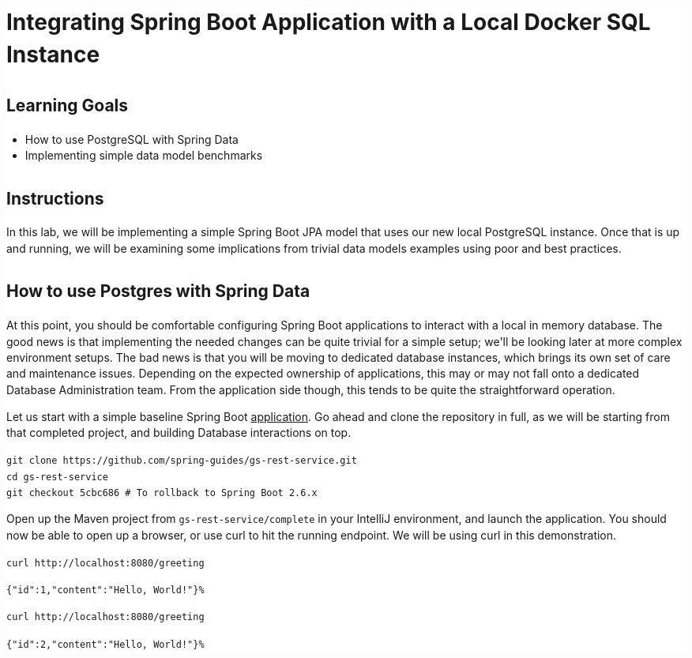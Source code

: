 # Integrating Spring Boot Application with a Local Docker SQL Instance

## Learning Goals

- How to use PostgreSQL with Spring Data
- Implementing simple data model benchmarks

## Instructions

In this lab, we will be implementing a simple Spring Boot JPA model that uses our new local PostgreSQL instance.
Once that is up and running, we will be examining some implications from trivial data models examples using poor and best practices.

## How to use Postgres with Spring Data

At this point, you should be comfortable configuring Spring Boot applications to interact with a local in memory database.
The good news is that implementing the needed changes can be quite trivial for a simple setup; we'll be looking later at more
complex environment setups. The bad news is that you will be moving to dedicated database instances, which brings its own set
of care and maintenance issues. Depending on the expected ownership of applications, this may or may not fall onto
a dedicated Database Administration team. From the application side though, this tends to be quite the straightforward operation.

Let us start with a simple baseline Spring Boot [application](https://spring.io/guides/gs/rest-service/). Go ahead and clone
the repository in full, as we will be starting from that completed project, and building Database interactions on top.

``` text
git clone https://github.com/spring-guides/gs-rest-service.git
cd gs-rest-service
git checkout 5cbc686 # To rollback to Spring Boot 2.6.x
```

Open up the Maven project from `gs-rest-service/complete` in your IntelliJ environment, and launch the application. You should
now be able to open up a browser, or use curl to hit the running endpoint. We will be using curl in this demonstration.

``` text
curl http://localhost:8080/greeting
```
``` shell
{"id":1,"content":"Hello, World!"}%
```
``` text
curl http://localhost:8080/greeting
```
``` shell
{"id":2,"content":"Hello, World!"}%
```
